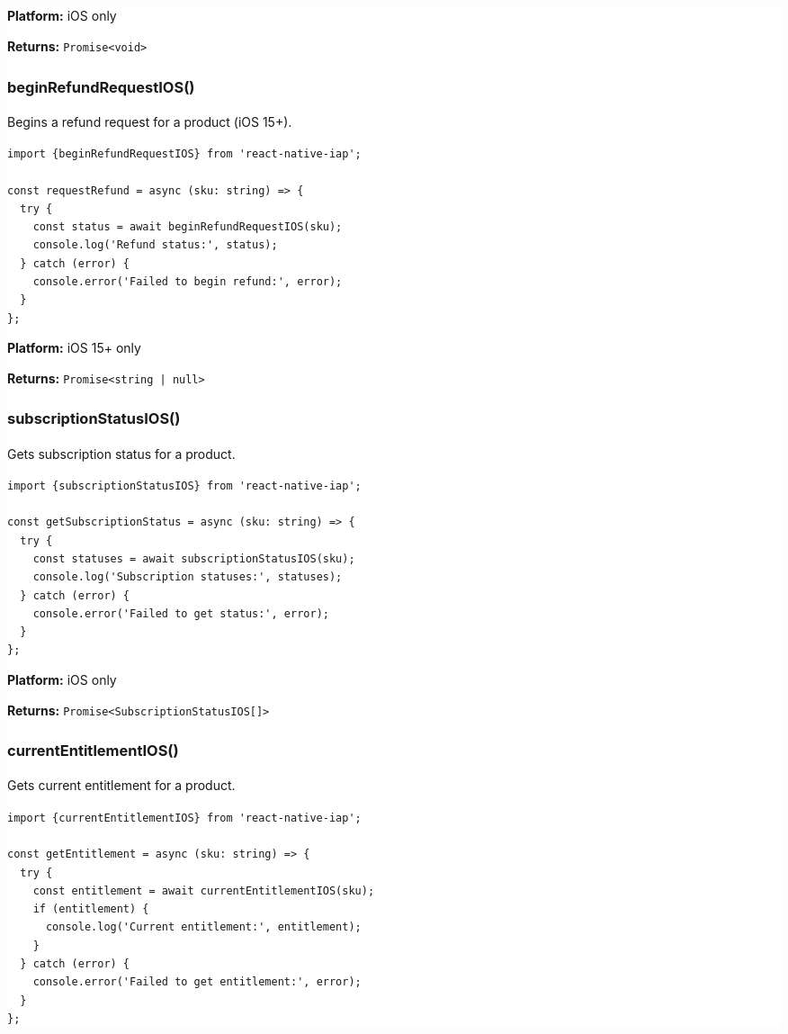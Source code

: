 **Platform:** iOS only

**Returns:** `Promise<void>`

### beginRefundRequestIOS()

Begins a refund request for a product (iOS 15+).

```tsx
import {beginRefundRequestIOS} from 'react-native-iap';

const requestRefund = async (sku: string) => {
  try {
    const status = await beginRefundRequestIOS(sku);
    console.log('Refund status:', status);
  } catch (error) {
    console.error('Failed to begin refund:', error);
  }
};
```

**Platform:** iOS 15+ only

**Returns:** `Promise<string | null>`

### subscriptionStatusIOS()

Gets subscription status for a product.

```tsx
import {subscriptionStatusIOS} from 'react-native-iap';

const getSubscriptionStatus = async (sku: string) => {
  try {
    const statuses = await subscriptionStatusIOS(sku);
    console.log('Subscription statuses:', statuses);
  } catch (error) {
    console.error('Failed to get status:', error);
  }
};
```

**Platform:** iOS only

**Returns:** `Promise<SubscriptionStatusIOS[]>`

### currentEntitlementIOS()

Gets current entitlement for a product.

```tsx
import {currentEntitlementIOS} from 'react-native-iap';

const getEntitlement = async (sku: string) => {
  try {
    const entitlement = await currentEntitlementIOS(sku);
    if (entitlement) {
      console.log('Current entitlement:', entitlement);
    }
  } catch (error) {
    console.error('Failed to get entitlement:', error);
  }
};
```
